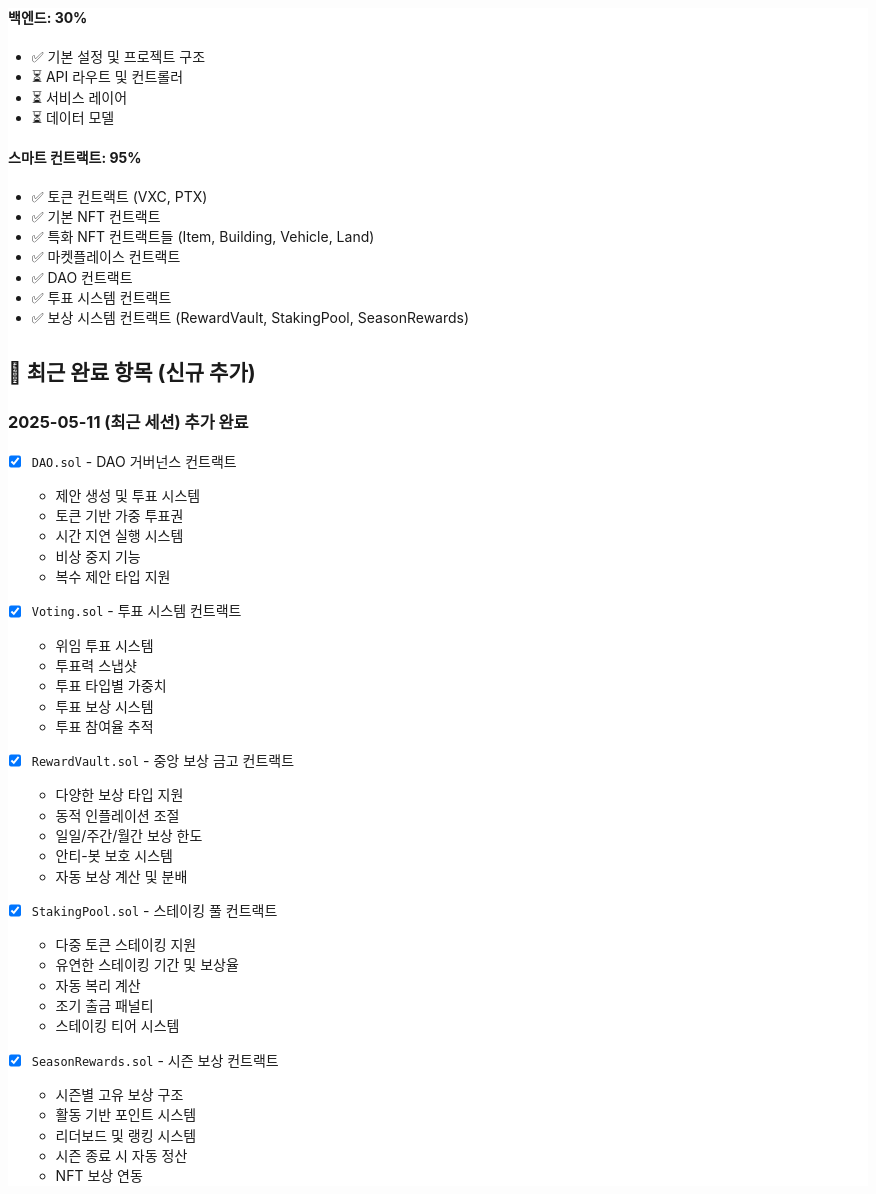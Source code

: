 #### 백엔드: **30%**
- ✅ 기본 설정 및 프로젝트 구조
- ⏳ API 라우트 및 컨트롤러
- ⏳ 서비스 레이어
- ⏳ 데이터 모델

#### 스마트 컨트랙트: **95%**
- ✅ 토큰 컨트랙트 (VXC, PTX)
- ✅ 기본 NFT 컨트랙트
- ✅ 특화 NFT 컨트랙트들 (Item, Building, Vehicle, Land)
- ✅ 마켓플레이스 컨트랙트
- ✅ DAO 컨트랙트
- ✅ 투표 시스템 컨트랙트
- ✅ 보상 시스템 컨트랙트 (RewardVault, StakingPool, SeasonRewards)

## 🎉 최근 완료 항목 (신규 추가)

### 2025-05-11 (최근 세션) 추가 완료
- [x] `DAO.sol` - DAO 거버넌스 컨트랙트
  - 제안 생성 및 투표 시스템
  - 토큰 기반 가중 투표권
  - 시간 지연 실행 시스템
  - 비상 중지 기능
  - 복수 제안 타입 지원

- [x] `Voting.sol` - 투표 시스템 컨트랙트
  - 위임 투표 시스템
  - 투표력 스냅샷
  - 투표 타입별 가중치
  - 투표 보상 시스템
  - 투표 참여율 추적

- [x] `RewardVault.sol` - 중앙 보상 금고 컨트랙트
  - 다양한 보상 타입 지원
  - 동적 인플레이션 조절
  - 일일/주간/월간 보상 한도
  - 안티-봇 보호 시스템
  - 자동 보상 계산 및 분배

- [x] `StakingPool.sol` - 스테이킹 풀 컨트랙트
  - 다중 토큰 스테이킹 지원
  - 유연한 스테이킹 기간 및 보상율
  - 자동 복리 계산
  - 조기 출금 패널티
  - 스테이킹 티어 시스템

- [x] `SeasonRewards.sol` - 시즌 보상 컨트랙트
  - 시즌별 고유 보상 구조
  - 활동 기반 포인트 시스템
  - 리더보드 및 랭킹 시스템
  - 시즌 종료 시 자동 정산
  - NFT 보상 연동
